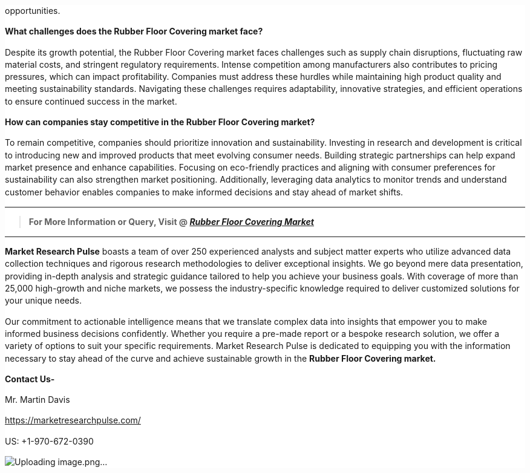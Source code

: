 opportunities.</p><p><strong>What challenges does the Rubber Floor Covering market face?</strong></p><p>Despite its growth potential, the Rubber Floor Covering market faces challenges such as supply chain disruptions, fluctuating raw material costs, and stringent regulatory requirements. Intense competition among manufacturers also contributes to pricing pressures, which can impact profitability. Companies must address these hurdles while maintaining high product quality and meeting sustainability standards. Navigating these challenges requires adaptability, innovative strategies, and efficient operations to ensure continued success in the market.</p><p><strong>How can companies stay competitive in the Rubber Floor Covering market?</strong></p><p>To remain competitive, companies should prioritize innovation and sustainability. Investing in research and development is critical to introducing new and improved products that meet evolving consumer needs. Building strategic partnerships can help expand market presence and enhance capabilities. Focusing on eco-friendly practices and aligning with consumer preferences for sustainability can also strengthen market positioning. Additionally, leveraging data analytics to monitor trends and understand customer behavior enables companies to make informed decisions and stay ahead of market shifts.</p><hr /><blockquote><p><strong>For More Information or Query, Visit @&nbsp;<em><a href="https://marketresearchpulse.com/report/41198/rubber-floor-covering-market?utm_source=Linkedin&utm_medium=027">Rubber Floor Covering Market</a></em></strong></p></blockquote><hr /><p><strong>Market Research Pulse</strong> boasts a team of over 250 experienced analysts and subject matter experts who utilize advanced data collection techniques and rigorous research methodologies to deliver exceptional insights. We go beyond mere data presentation, providing in-depth analysis and strategic guidance tailored to help you achieve your business goals. With coverage of more than 25,000 high-growth and niche markets, we possess the industry-specific knowledge required to deliver customized solutions for your unique needs.</p><p>Our commitment to actionable intelligence means that we translate complex data into insights that empower you to make informed business decisions confidently. Whether you require a pre-made report or a bespoke research solution, we offer a variety of options to suit your specific requirements. Market Research Pulse is dedicated to equipping you with the information necessary to stay ahead of the curve and achieve sustainable growth in the <strong>Rubber Floor Covering market.</strong></p><p><strong>Contact Us-</strong></p><p>Mr. Martin Davis</p><p>https://marketresearchpulse.com/</p><p>US: +1-970-672-0390</p>
![Uploading image.png…]()
